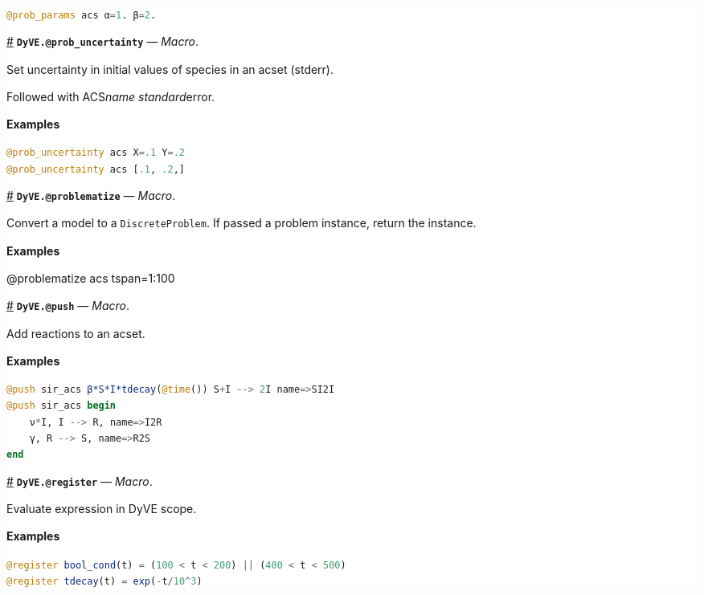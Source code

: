 ```julia
@prob_params acs α=1. β=2.
```

<a id='DyVE.@prob_uncertainty-Tuple{Any, Vararg{Any}}' href='#DyVE.@prob_uncertainty-Tuple{Any, Vararg{Any}}'>#</a>
**`DyVE.@prob_uncertainty`** &mdash; *Macro*.



Set uncertainty in initial values of species in an acset (stderr).

Followed with ACS*name standard*error.

**Examples**

```julia
@prob_uncertainty acs X=.1 Y=.2
@prob_uncertainty acs [.1, .2,]
```

<a id='DyVE.@problematize-Tuple{Any, Vararg{Any}}' href='#DyVE.@problematize-Tuple{Any, Vararg{Any}}'>#</a>
**`DyVE.@problematize`** &mdash; *Macro*.



Convert a model to a `DiscreteProblem`. If passed a problem instance, return the instance.

**Examples**

@problematize acs tspan=1:100

<a id='DyVE.@push-Tuple{Any, Vararg{Any}}' href='#DyVE.@push-Tuple{Any, Vararg{Any}}'>#</a>
**`DyVE.@push`** &mdash; *Macro*.



Add reactions to an acset.

**Examples**

```julia
@push sir_acs β*S*I*tdecay(@time()) S+I --> 2I name=>SI2I
@push sir_acs begin 
    ν*I, I --> R, name=>I2R
    γ, R --> S, name=>R2S
end
```

<a id='DyVE.@register-Tuple{Any}' href='#DyVE.@register-Tuple{Any}'>#</a>
**`DyVE.@register`** &mdash; *Macro*.



Evaluate expression in DyVE scope.

**Examples**

```julia
@register bool_cond(t) = (100 < t < 200) || (400 < t < 500)
@register tdecay(t) = exp(-t/10^3)
```
